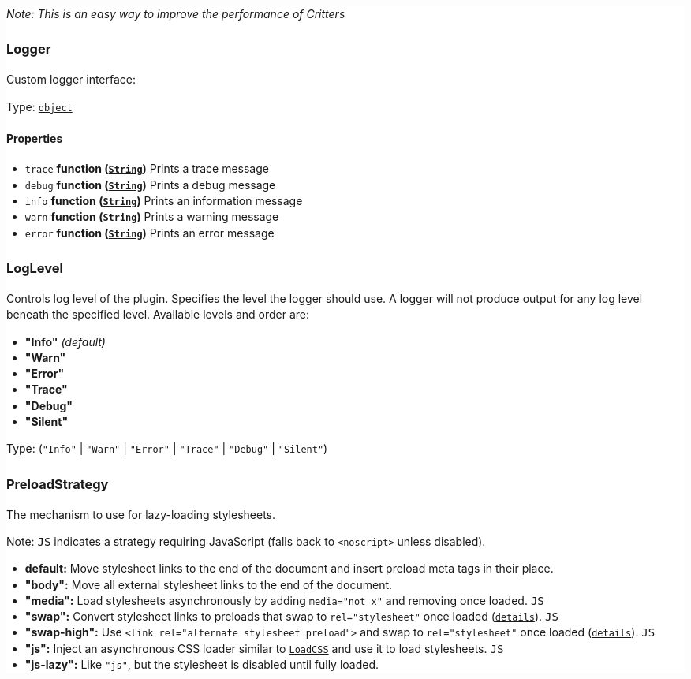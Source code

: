 _Note: This is an easy way to improve the performance of Critters_

### Logger

Custom logger interface:

Type:
[`object`](https://developer.mozilla.org/docs/Web/JavaScript/Reference/Global_Objects/Object)

#### Properties

-   `trace` **function
    ([`String`](https://developer.mozilla.org/docs/Web/JavaScript/Reference/Global_Objects/String))**
    Prints a trace message
-   `debug` **function
    ([`String`](https://developer.mozilla.org/docs/Web/JavaScript/Reference/Global_Objects/String))**
    Prints a debug message
-   `info` **function
    ([`String`](https://developer.mozilla.org/docs/Web/JavaScript/Reference/Global_Objects/String))**
    Prints an information message
-   `warn` **function
    ([`String`](https://developer.mozilla.org/docs/Web/JavaScript/Reference/Global_Objects/String))**
    Prints a warning message
-   `error` **function
    ([`String`](https://developer.mozilla.org/docs/Web/JavaScript/Reference/Global_Objects/String))**
    Prints an error message

### LogLevel

Controls log level of the plugin. Specifies the level the logger should use. A
logger will not produce output for any log level beneath the specified level.
Available levels and order are:

-   **"Info"** _(default)_
-   **"Warn"**
-   **"Error"**
-   **"Trace"**
-   **"Debug"**
-   **"Silent"**

Type: (`"Info"` | `"Warn"` | `"Error"` | `"Trace"` | `"Debug"` | `"Silent"`)

### PreloadStrategy

The mechanism to use for lazy-loading stylesheets.

Note: <kbd>JS</kbd> indicates a strategy requiring JavaScript (falls back to
`<noscript>` unless disabled).

-   **default:** Move stylesheet links to the end of the document and insert
    preload meta tags in their place.
-   **"body":** Move all external stylesheet links to the end of the document.
-   **"media":** Load stylesheets asynchronously by adding `media="not x"` and
    removing once loaded. <kbd>JS</kbd>
-   **"swap":** Convert stylesheet links to preloads that swap to
    `rel="stylesheet"` once loaded
    ([`details`](https://www.filamentgroup.com/lab/load-css-simpler/#the-code)).
    <kbd>JS</kbd>
-   **"swap-high":** Use `<link rel="alternate stylesheet preload">` and swap to
    `rel="stylesheet"` once loaded
    ([`details`](HTTP://filamentgroup.github.io/loadCSS/test/new-high.html)).
    <kbd>JS</kbd>
-   **"js":** Inject an asynchronous CSS loader similar to
    [`LoadCSS`](HTTPS://GitHub.Com/filamentgroup/loadCSS) and use it to load
    stylesheets. <kbd>JS</kbd>
-   **"js-lazy":** Like `"js"`, but the stylesheet is disabled until fully
    loaded.